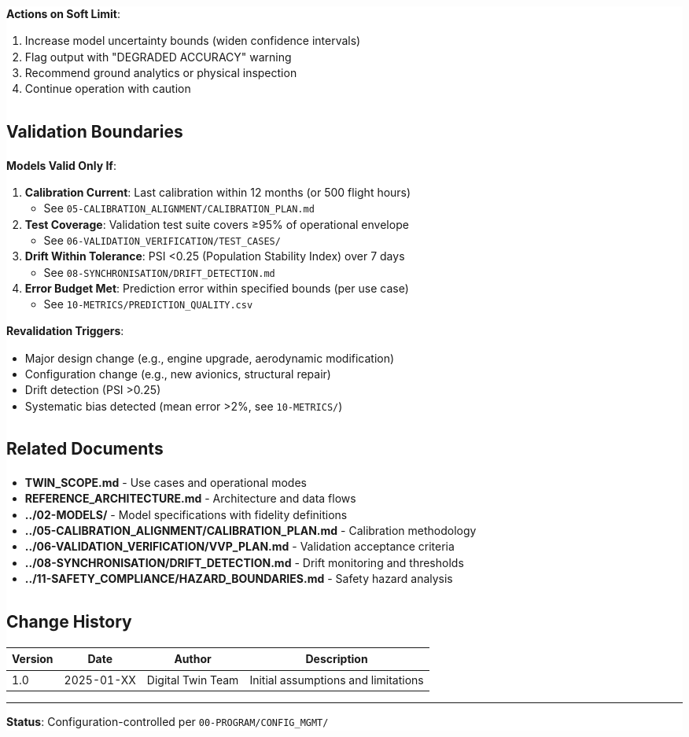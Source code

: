 **Actions on Soft Limit**:
1. Increase model uncertainty bounds (widen confidence intervals)
2. Flag output with "DEGRADED ACCURACY" warning
3. Recommend ground analytics or physical inspection
4. Continue operation with caution

## Validation Boundaries

**Models Valid Only If**:
1. **Calibration Current**: Last calibration within 12 months (or 500 flight hours)
   - See `05-CALIBRATION_ALIGNMENT/CALIBRATION_PLAN.md`
2. **Test Coverage**: Validation test suite covers ≥95% of operational envelope
   - See `06-VALIDATION_VERIFICATION/TEST_CASES/`
3. **Drift Within Tolerance**: PSI <0.25 (Population Stability Index) over 7 days
   - See `08-SYNCHRONISATION/DRIFT_DETECTION.md`
4. **Error Budget Met**: Prediction error within specified bounds (per use case)
   - See `10-METRICS/PREDICTION_QUALITY.csv`

**Revalidation Triggers**:
- Major design change (e.g., engine upgrade, aerodynamic modification)
- Configuration change (e.g., new avionics, structural repair)
- Drift detection (PSI >0.25)
- Systematic bias detected (mean error >2%, see `10-METRICS/`)

## Related Documents

- **TWIN_SCOPE.md** - Use cases and operational modes
- **REFERENCE_ARCHITECTURE.md** - Architecture and data flows
- **../02-MODELS/** - Model specifications with fidelity definitions
- **../05-CALIBRATION_ALIGNMENT/CALIBRATION_PLAN.md** - Calibration methodology
- **../06-VALIDATION_VERIFICATION/VVP_PLAN.md** - Validation acceptance criteria
- **../08-SYNCHRONISATION/DRIFT_DETECTION.md** - Drift monitoring and thresholds
- **../11-SAFETY_COMPLIANCE/HAZARD_BOUNDARIES.md** - Safety hazard analysis

## Change History

| Version | Date | Author | Description |
|---------|------|--------|-------------|
| 1.0 | 2025-01-XX | Digital Twin Team | Initial assumptions and limitations |

---

**Status**: Configuration-controlled per `00-PROGRAM/CONFIG_MGMT/`
